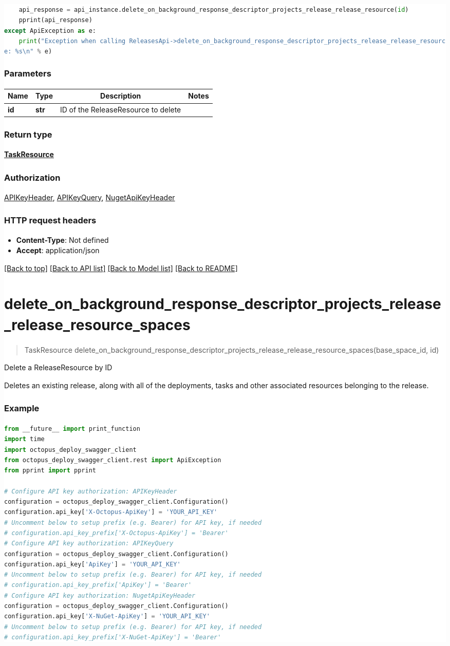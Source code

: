 ```python
    api_response = api_instance.delete_on_background_response_descriptor_projects_release_release_resource(id)
    pprint(api_response)
except ApiException as e:
    print("Exception when calling ReleasesApi->delete_on_background_response_descriptor_projects_release_release_resource: %s\n" % e)
```

### Parameters

Name | Type | Description  | Notes
------------- | ------------- | ------------- | -------------
 **id** | **str**| ID of the ReleaseResource to delete | 

### Return type

[**TaskResource**](TaskResource.md)

### Authorization

[APIKeyHeader](../README.md#APIKeyHeader), [APIKeyQuery](../README.md#APIKeyQuery), [NugetApiKeyHeader](../README.md#NugetApiKeyHeader)

### HTTP request headers

 - **Content-Type**: Not defined
 - **Accept**: application/json

[[Back to top]](#) [[Back to API list]](../README.md#documentation-for-api-endpoints) [[Back to Model list]](../README.md#documentation-for-models) [[Back to README]](../README.md)

# **delete_on_background_response_descriptor_projects_release_release_resource_spaces**
> TaskResource delete_on_background_response_descriptor_projects_release_release_resource_spaces(base_space_id, id)

Delete a ReleaseResource by ID

Deletes an existing release, along with all of the deployments, tasks and other associated resources belonging to the release.

### Example
```python
from __future__ import print_function
import time
import octopus_deploy_swagger_client
from octopus_deploy_swagger_client.rest import ApiException
from pprint import pprint

# Configure API key authorization: APIKeyHeader
configuration = octopus_deploy_swagger_client.Configuration()
configuration.api_key['X-Octopus-ApiKey'] = 'YOUR_API_KEY'
# Uncomment below to setup prefix (e.g. Bearer) for API key, if needed
# configuration.api_key_prefix['X-Octopus-ApiKey'] = 'Bearer'
# Configure API key authorization: APIKeyQuery
configuration = octopus_deploy_swagger_client.Configuration()
configuration.api_key['ApiKey'] = 'YOUR_API_KEY'
# Uncomment below to setup prefix (e.g. Bearer) for API key, if needed
# configuration.api_key_prefix['ApiKey'] = 'Bearer'
# Configure API key authorization: NugetApiKeyHeader
configuration = octopus_deploy_swagger_client.Configuration()
configuration.api_key['X-NuGet-ApiKey'] = 'YOUR_API_KEY'
# Uncomment below to setup prefix (e.g. Bearer) for API key, if needed
# configuration.api_key_prefix['X-NuGet-ApiKey'] = 'Bearer'
```